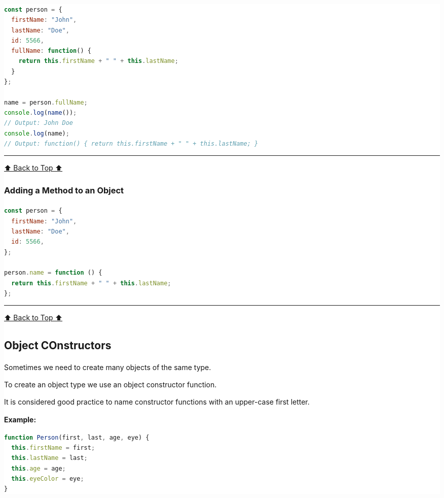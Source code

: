 ```js
const person = {
  firstName: "John",
  lastName: "Doe",
  id: 5566,
  fullName: function() {
    return this.firstName + " " + this.lastName;
  }
};

name = person.fullName;
console.log(name()); 
// Output: John Doe
console.log(name);
// Output: function() { return this.firstName + " " + this.lastName; }
```

---

[⬆️ Back to Top ⬆️](#index)

### Adding a Method to an Object

```js
const person = {
  firstName: "John",
  lastName: "Doe",
  id: 5566,
};

person.name = function () {
  return this.firstName + " " + this.lastName;
};
```
---

[⬆️ Back to Top ⬆️](#index)

## Object COnstructors

Sometimes we need to create many objects of the same type.

To create an object type we use an object constructor function.

It is considered good practice to name constructor functions with an upper-case first letter.

**Example:**

```js
function Person(first, last, age, eye) {
  this.firstName = first;
  this.lastName = last;
  this.age = age;
  this.eyeColor = eye;
}
```
